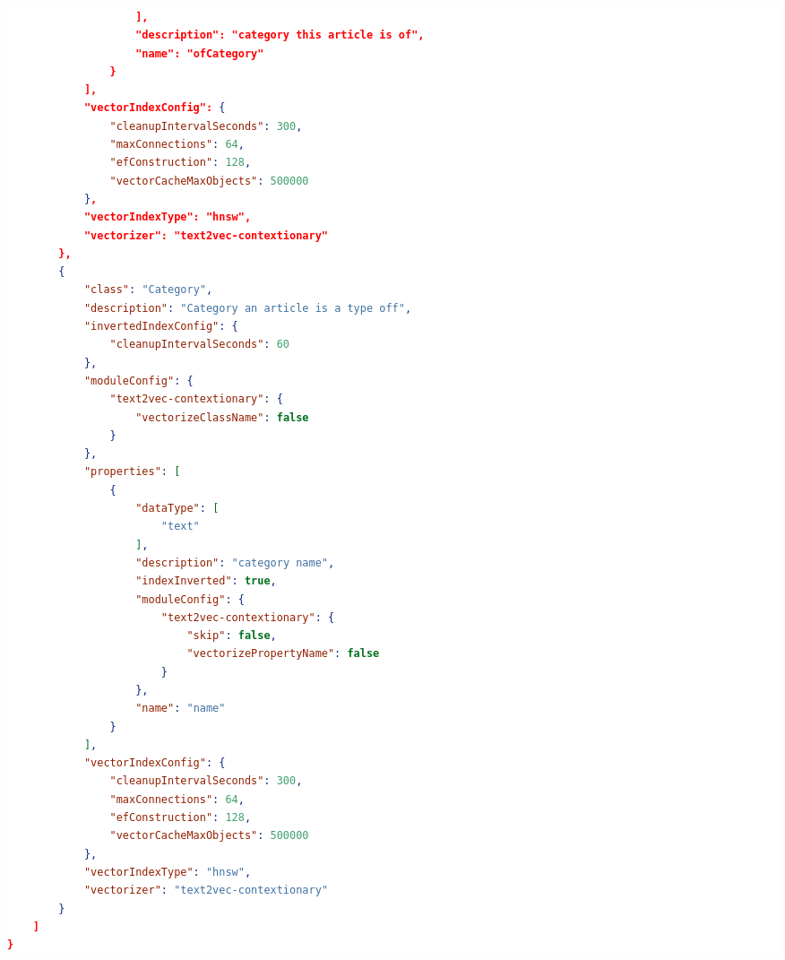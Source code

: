 ```json
                    ],
                    "description": "category this article is of",
                    "name": "ofCategory"
                }
            ],
            "vectorIndexConfig": {
                "cleanupIntervalSeconds": 300,
                "maxConnections": 64,
                "efConstruction": 128,
                "vectorCacheMaxObjects": 500000
            },
            "vectorIndexType": "hnsw",
            "vectorizer": "text2vec-contextionary"
        },
        {
            "class": "Category",
            "description": "Category an article is a type off",
            "invertedIndexConfig": {
                "cleanupIntervalSeconds": 60
            },
            "moduleConfig": {
                "text2vec-contextionary": {
                    "vectorizeClassName": false
                }
            },
            "properties": [
                {
                    "dataType": [
                        "text"
                    ],
                    "description": "category name",
                    "indexInverted": true,
                    "moduleConfig": {
                        "text2vec-contextionary": {
                            "skip": false,
                            "vectorizePropertyName": false
                        }
                    },
                    "name": "name"
                }
            ],
            "vectorIndexConfig": {
                "cleanupIntervalSeconds": 300,
                "maxConnections": 64,
                "efConstruction": 128,
                "vectorCacheMaxObjects": 500000
            },
            "vectorIndexType": "hnsw",
            "vectorizer": "text2vec-contextionary"
        }
    ]
}
```
